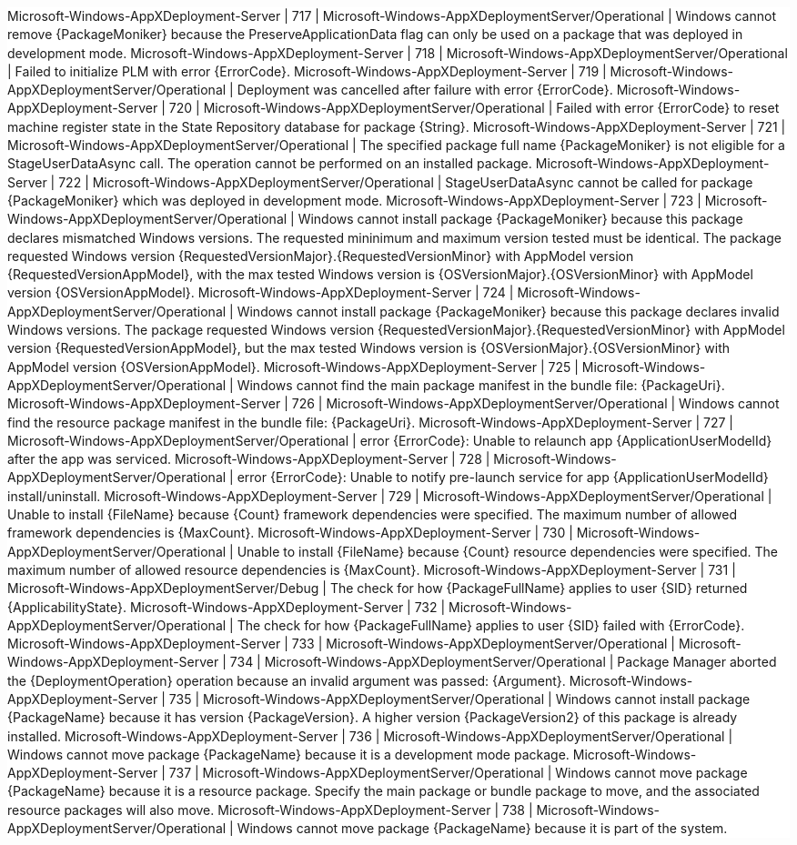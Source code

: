 Microsoft-Windows-AppXDeployment-Server  |  717       |  Microsoft-Windows-AppXDeploymentServer/Operational  |  Windows cannot remove {PackageMoniker} because the PreserveApplicationData flag can only be used on a package that was deployed in development mode.
Microsoft-Windows-AppXDeployment-Server  |  718       |  Microsoft-Windows-AppXDeploymentServer/Operational  |  Failed to initialize PLM with error {ErrorCode}.
Microsoft-Windows-AppXDeployment-Server  |  719       |  Microsoft-Windows-AppXDeploymentServer/Operational  |  Deployment was cancelled after failure with error {ErrorCode}.
Microsoft-Windows-AppXDeployment-Server  |  720       |  Microsoft-Windows-AppXDeploymentServer/Operational  |  Failed with error {ErrorCode} to reset machine register state in the State Repository database for package {String}.
Microsoft-Windows-AppXDeployment-Server  |  721       |  Microsoft-Windows-AppXDeploymentServer/Operational  |  The specified package full name {PackageMoniker} is not eligible for a StageUserDataAsync call. The operation cannot be performed on an installed package.
Microsoft-Windows-AppXDeployment-Server  |  722       |  Microsoft-Windows-AppXDeploymentServer/Operational  |  StageUserDataAsync cannot be called for package {PackageMoniker} which was deployed in development mode.
Microsoft-Windows-AppXDeployment-Server  |  723       |  Microsoft-Windows-AppXDeploymentServer/Operational  |  Windows cannot install package {PackageMoniker} because this package declares mismatched Windows versions. The requested mininimum and maximum version tested must be identical. The package requested Windows version {RequestedVersionMajor}.{RequestedVersionMinor} with AppModel version {RequestedVersionAppModel}, with the max tested Windows version is {OSVersionMajor}.{OSVersionMinor} with AppModel version {OSVersionAppModel}.
Microsoft-Windows-AppXDeployment-Server  |  724       |  Microsoft-Windows-AppXDeploymentServer/Operational  |  Windows cannot install package {PackageMoniker} because this package declares invalid Windows versions. The package requested Windows version {RequestedVersionMajor}.{RequestedVersionMinor} with AppModel version {RequestedVersionAppModel}, but the max tested Windows version is {OSVersionMajor}.{OSVersionMinor} with AppModel version {OSVersionAppModel}.
Microsoft-Windows-AppXDeployment-Server  |  725       |  Microsoft-Windows-AppXDeploymentServer/Operational  |  Windows cannot find the main package manifest in the bundle file: {PackageUri}.
Microsoft-Windows-AppXDeployment-Server  |  726       |  Microsoft-Windows-AppXDeploymentServer/Operational  |  Windows cannot find the resource package manifest in the bundle file: {PackageUri}.
Microsoft-Windows-AppXDeployment-Server  |  727       |  Microsoft-Windows-AppXDeploymentServer/Operational  |  error {ErrorCode}: Unable to relaunch app {ApplicationUserModelId} after the app was serviced.
Microsoft-Windows-AppXDeployment-Server  |  728       |  Microsoft-Windows-AppXDeploymentServer/Operational  |  error {ErrorCode}: Unable to notify pre-launch service for app {ApplicationUserModelId} install/uninstall.
Microsoft-Windows-AppXDeployment-Server  |  729       |  Microsoft-Windows-AppXDeploymentServer/Operational  |  Unable to install {FileName} because {Count} framework dependencies were specified. The maximum number of allowed framework dependencies is {MaxCount}.
Microsoft-Windows-AppXDeployment-Server  |  730       |  Microsoft-Windows-AppXDeploymentServer/Operational  |  Unable to install {FileName} because {Count} resource dependencies were specified. The maximum number of allowed resource dependencies is {MaxCount}.
Microsoft-Windows-AppXDeployment-Server  |  731       |  Microsoft-Windows-AppXDeploymentServer/Debug        |  The check for how {PackageFullName} applies to user {SID} returned {ApplicabilityState}.
Microsoft-Windows-AppXDeployment-Server  |  732       |  Microsoft-Windows-AppXDeploymentServer/Operational  |  The check for how {PackageFullName} applies to user {SID} failed with {ErrorCode}.
Microsoft-Windows-AppXDeployment-Server  |  733       |  Microsoft-Windows-AppXDeploymentServer/Operational  |
Microsoft-Windows-AppXDeployment-Server  |  734       |  Microsoft-Windows-AppXDeploymentServer/Operational  |  Package Manager aborted the {DeploymentOperation} operation because an invalid argument was passed: {Argument}.
Microsoft-Windows-AppXDeployment-Server  |  735       |  Microsoft-Windows-AppXDeploymentServer/Operational  |  Windows cannot install package {PackageName} because it has version {PackageVersion}. A higher version {PackageVersion2} of this package is already installed.
Microsoft-Windows-AppXDeployment-Server  |  736       |  Microsoft-Windows-AppXDeploymentServer/Operational  |  Windows cannot move package {PackageName} because it is a development mode package.
Microsoft-Windows-AppXDeployment-Server  |  737       |  Microsoft-Windows-AppXDeploymentServer/Operational  |  Windows cannot move package {PackageName} because it is a resource package. Specify the main package or bundle package to move, and the associated resource packages will also move.
Microsoft-Windows-AppXDeployment-Server  |  738       |  Microsoft-Windows-AppXDeploymentServer/Operational  |  Windows cannot move package {PackageName} because it is part of the system.
